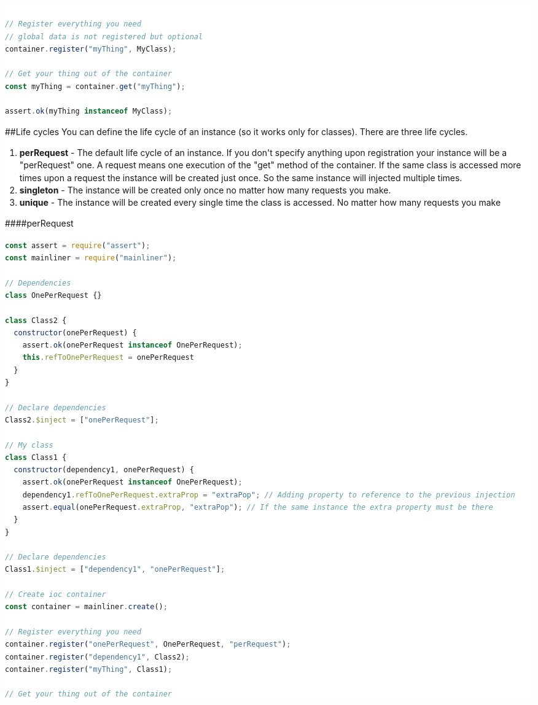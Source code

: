 ```javascript

// Register everything you need
// global data is not registered but optional
container.register("myThing", MyClass);

// Get your thing out of the container
const myThing = container.get("myThing");

assert.ok(myThing instanceof MyClass);
```

##Life cycles
You can define the life cycle of an instance (so it works only for classes). There are three life cycles.

1. **perRequest** - The default life cycle of an instance. If you don't specify anything upon registration your instance will be a "perRequest" one. A request means one execution of the "get" method of the container. If the same class is accessed more times upon a request the instance will be created just once. So the same instance will injected multiple times.
2. **singleton** - The instance will be created only once no matter how many requests you make.
3. **unique** - The instance will be created every single time the class is accessed. No matter how many requests you make

####perRequest
```javascript
const assert = require("assert");
const mainliner = require("mainliner");

// Dependencies
class OnePerRequest {}

class Class2 {
  constructor(onePerRequest) {
    assert.ok(onePerRequest instanceof OnePerRequest);
    this.refToOnePerRequest = onePerRequest
  }
}

// Declare dependencies
Class2.$inject = ["onePerRequest"];

// My class
class Class1 {
  constructor(dependency1, onePerRequest) {
    assert.ok(onePerRequest instanceof OnePerRequest);
    dependency1.refToOnePerRequest.extraProp = "extraPop"; // Adding property to reference to the previous injection
    assert.equal(onePerRequest.extraProp, "extraPop"); // If the same instance the extra property must be there
  }
}

// Declare dependencies
Class1.$inject = ["dependency1", "onePerRequest"];

// Create ioc container
const container = mainliner.create();

// Register everything you need
container.register("onePerRequest", OnePerRequest, "perRequest");
container.register("dependency1", Class2);
container.register("myThing", Class1);

// Get your thing out of the container
```